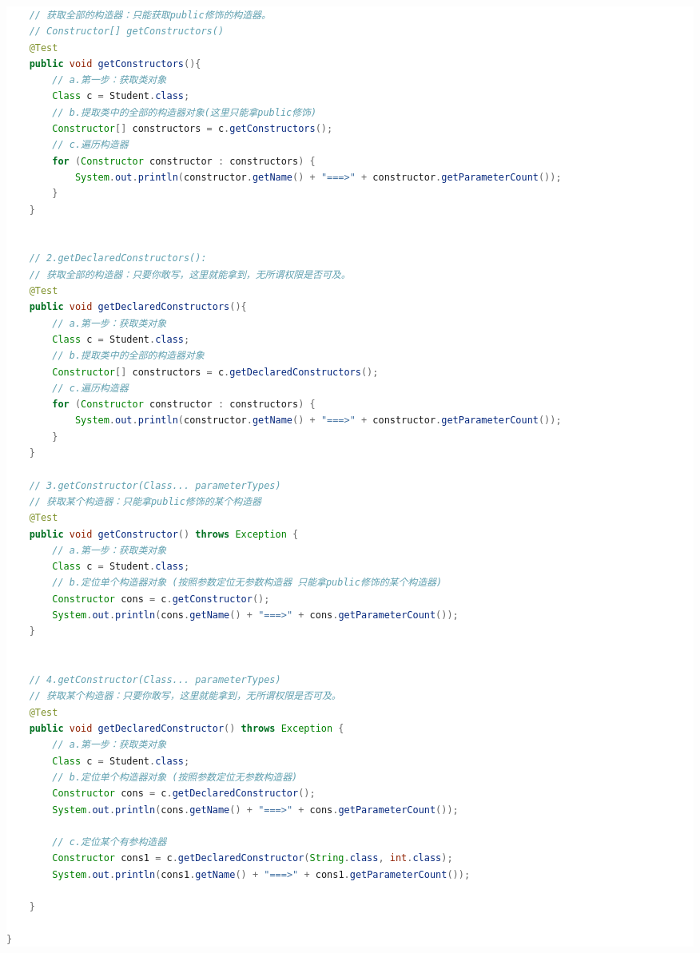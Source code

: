 ```java
    // 获取全部的构造器：只能获取public修饰的构造器。
    // Constructor[] getConstructors()
    @Test
    public void getConstructors(){
        // a.第一步：获取类对象
        Class c = Student.class;
        // b.提取类中的全部的构造器对象(这里只能拿public修饰)
        Constructor[] constructors = c.getConstructors();
        // c.遍历构造器
        for (Constructor constructor : constructors) {
            System.out.println(constructor.getName() + "===>" + constructor.getParameterCount());
        }
    }


    // 2.getDeclaredConstructors():
    // 获取全部的构造器：只要你敢写，这里就能拿到，无所谓权限是否可及。
    @Test
    public void getDeclaredConstructors(){
        // a.第一步：获取类对象
        Class c = Student.class;
        // b.提取类中的全部的构造器对象
        Constructor[] constructors = c.getDeclaredConstructors();
        // c.遍历构造器
        for (Constructor constructor : constructors) {
            System.out.println(constructor.getName() + "===>" + constructor.getParameterCount());
        }
    }

    // 3.getConstructor(Class... parameterTypes)
    // 获取某个构造器：只能拿public修饰的某个构造器
    @Test
    public void getConstructor() throws Exception {
        // a.第一步：获取类对象
        Class c = Student.class;
        // b.定位单个构造器对象 (按照参数定位无参数构造器 只能拿public修饰的某个构造器)
        Constructor cons = c.getConstructor();
        System.out.println(cons.getName() + "===>" + cons.getParameterCount());
    }


    // 4.getConstructor(Class... parameterTypes)
    // 获取某个构造器：只要你敢写，这里就能拿到，无所谓权限是否可及。
    @Test
    public void getDeclaredConstructor() throws Exception {
        // a.第一步：获取类对象
        Class c = Student.class;
        // b.定位单个构造器对象 (按照参数定位无参数构造器)
        Constructor cons = c.getDeclaredConstructor();
        System.out.println(cons.getName() + "===>" + cons.getParameterCount());

        // c.定位某个有参构造器
        Constructor cons1 = c.getDeclaredConstructor(String.class, int.class);
        System.out.println(cons1.getName() + "===>" + cons1.getParameterCount());

    }

}
```

